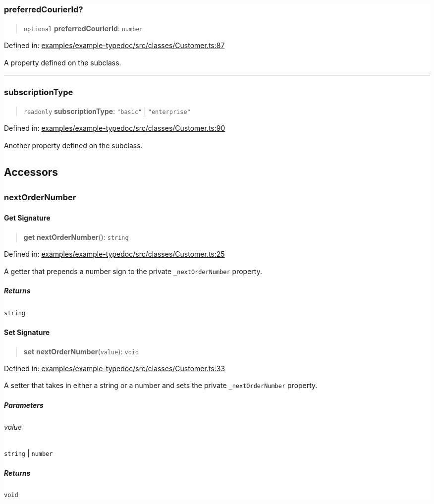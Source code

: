 ### preferredCourierId?

> `optional` **preferredCourierId**: `number`

Defined in: [examples/example-typedoc/src/classes/Customer.ts:87](https://github.com/ocavue/tsdocs/blob/2f8c0a17dd6e463365fb6ab0a4b429c67f8821f6/examples/example-typedoc/src/classes/Customer.ts#L87)

A property defined on the subclass.

***

### subscriptionType

> `readonly` **subscriptionType**: `"basic"` \| `"enterprise"`

Defined in: [examples/example-typedoc/src/classes/Customer.ts:90](https://github.com/ocavue/tsdocs/blob/2f8c0a17dd6e463365fb6ab0a4b429c67f8821f6/examples/example-typedoc/src/classes/Customer.ts#L90)

Another property defined on the subclass.

## Accessors

### nextOrderNumber

#### Get Signature

> **get** **nextOrderNumber**(): `string`

Defined in: [examples/example-typedoc/src/classes/Customer.ts:25](https://github.com/ocavue/tsdocs/blob/2f8c0a17dd6e463365fb6ab0a4b429c67f8821f6/examples/example-typedoc/src/classes/Customer.ts#L25)

A getter that prepends a number sign to the private `_nextOrderNumber`
property.

##### Returns

`string`

#### Set Signature

> **set** **nextOrderNumber**(`value`): `void`

Defined in: [examples/example-typedoc/src/classes/Customer.ts:33](https://github.com/ocavue/tsdocs/blob/2f8c0a17dd6e463365fb6ab0a4b429c67f8821f6/examples/example-typedoc/src/classes/Customer.ts#L33)

A setter that takes in either a string or a number and sets the private
`_nextOrderNumber` property.

##### Parameters

###### value

`string` | `number`

##### Returns

`void`
